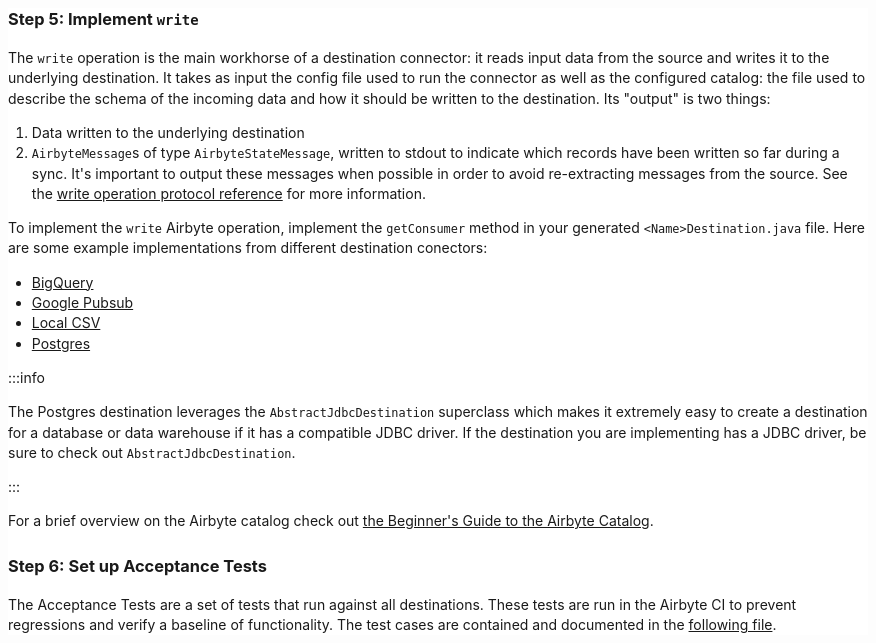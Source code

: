 ### Step 5: Implement `write`

The `write` operation is the main workhorse of a destination connector: it reads input data from the
source and writes it to the underlying destination. It takes as input the config file used to run
the connector as well as the configured catalog: the file used to describe the schema of the
incoming data and how it should be written to the destination. Its "output" is two things:

1. Data written to the underlying destination
2. `AirbyteMessage`s of type `AirbyteStateMessage`, written to stdout to indicate which records have
   been written so far during a sync. It's important to output these messages when possible in order
   to avoid re-extracting messages from the source. See the
   [write operation protocol reference](https://docs.airbyte.com/understanding-airbyte/airbyte-protocol#write)
   for more information.

To implement the `write` Airbyte operation, implement the `getConsumer` method in your generated
`<Name>Destination.java` file. Here are some example implementations from different destination
conectors:

- [BigQuery](https://github.com/airbytehq/airbyte/blob/master/airbyte-integrations/connectors/destination-bigquery/src/main/java/io/airbyte/integrations/destination/bigquery/BigQueryDestination.java#L188)
- [Google Pubsub](https://github.com/airbytehq/airbyte/blob/master/airbyte-integrations/connectors/destination-pubsub/src/main/java/io/airbyte/integrations/destination/pubsub/PubsubDestination.java#L98)
- [Local CSV](https://github.com/airbytehq/airbyte/blob/master/airbyte-integrations/connectors/destination-csv/src/main/java/io/airbyte/integrations/destination/csv/CsvDestination.java#L90)
- [Postgres](https://github.com/airbytehq/airbyte/blob/master/airbyte-integrations/connectors/destination-postgres/src/main/java/io/airbyte/integrations/destination/postgres/PostgresDestination.java)

:::info

The Postgres destination leverages the `AbstractJdbcDestination` superclass which makes it extremely
easy to create a destination for a database or data warehouse if it has a compatible JDBC driver. If
the destination you are implementing has a JDBC driver, be sure to check out
`AbstractJdbcDestination`.

:::

For a brief overview on the Airbyte catalog check out
[the Beginner's Guide to the Airbyte Catalog](../../understanding-airbyte/beginners-guide-to-catalog.md).

### Step 6: Set up Acceptance Tests

The Acceptance Tests are a set of tests that run against all destinations. These tests are run in
the Airbyte CI to prevent regressions and verify a baseline of functionality. The test cases are
contained and documented in the
[following file](https://github.com/airbytehq/airbyte/blob/master/airbyte-integrations/bases/standard-destination-test/src/main/java/io/airbyte/integrations/standardtest/destination/DestinationAcceptanceTest.java).
